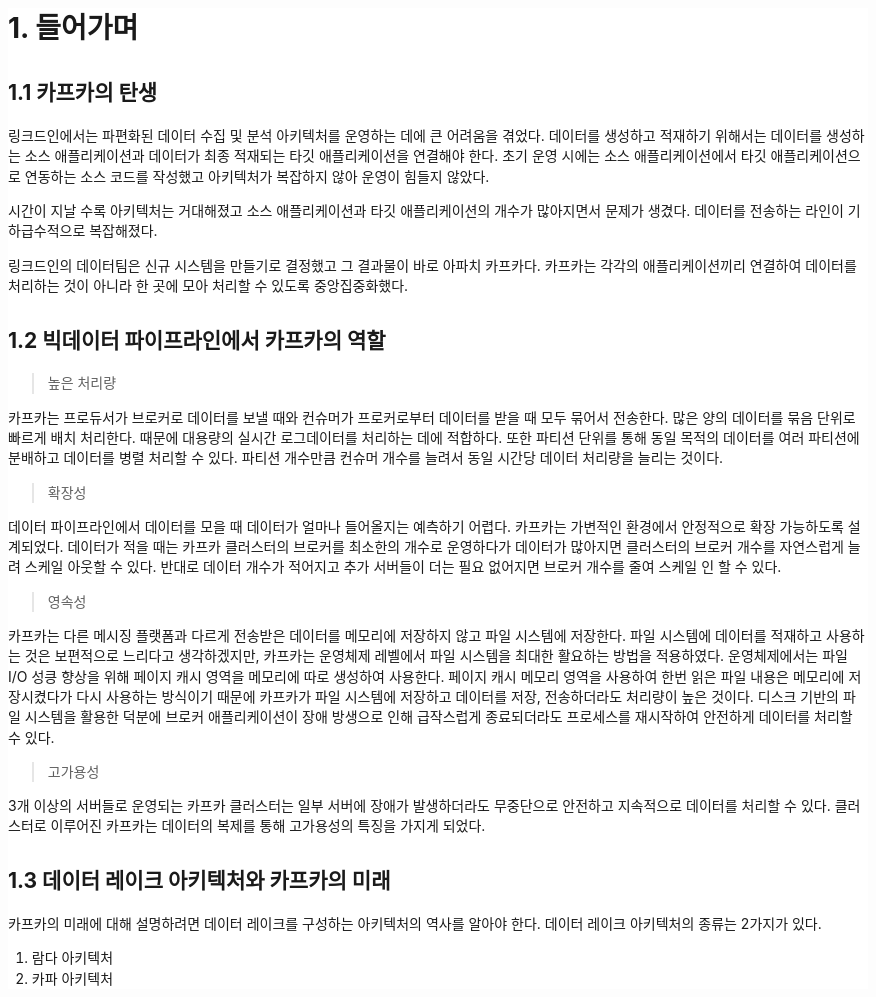 # 1. 들어가며
## 1.1 카프카의 탄생
링크드인에서는 파편화된 데이터 수집 및 분석 아키텍처를 운영하는 데에 큰 어려움을 겪었다.
데이터를 생성하고 적재하기 위해서는 데이터를 생성하는 소스 애플리케이션과 데이터가 최종 적재되는 타깃 애플리케이션을 연결해야 한다.
초기 운영 시에는 소스 애플리케이션에서 타깃 애플리케이션으로 연동하는 소스 코드를 작성했고
아키텍처가 복잡하지 않아 운영이 힘들지 않았다.

시간이 지날 수록 아키텍처는 거대해졌고 소스 애플리케이션과 타깃 애플리케이션의 개수가 많아지면서 문제가 생겼다.
데이터를 전송하는 라인이 기하급수적으로 복잡해졌다.

링크드인의 데이터팀은 신규 시스템을 만들기로 결정했고 그 결과물이 바로 아파치 카프카다.
카프카는 각각의 애플리케이션끼리 연결하여 데이터를 처리하는 것이 아니라
한 곳에 모아 처리할 수 있도록 중앙집중화했다.

## 1.2 빅데이터 파이프라인에서 카프카의 역할
> 높은 처리량

카프카는 프로듀서가 브로커로 데이터를 보낼 때와 컨슈머가 프로커로부터 데이터를 받을 때 모두 묶어서 전송한다.
많은 양의 데이터를 묶음 단위로 빠르게 배치 처리한다.
때문에 대용량의 실시간 로그데이터를 처리하는 데에 적합하다.
또한 파티션 단위를 통해 동일 목적의 데이터를 여러 파티션에 분배하고 데이터를 병렬 처리할 수 있다.
파티션 개수만큼 컨슈머 개수를 늘려서 동일 시간당 데이터 처리량을 늘리는 것이다.

> 확장성

데이터 파이프라인에서 데이터를 모을 때 데이터가 얼마나 들어올지는 예측하기 어렵다.
카프카는 가변적인 환경에서 안정적으로 확장 가능하도록 설계되었다.
데이터가 적을 때는 카프카 클러스터의 브로커를 최소한의 개수로 운영하다가 데이터가 많아지면
클러스터의 브로커 개수를 자연스럽게 늘려 스케일 아웃할 수 있다.
반대로 데이터 개수가 적어지고 추가 서버들이 더는 필요 없어지면 브로커 개수를 줄여 스케일 인 할 수 있다.

> 영속성

카프카는 다른 메시징 플랫폼과 다르게 전송받은 데이터를 메모리에 저장하지 않고 파일 시스템에 저장한다.
파일 시스템에 데이터를 적재하고 사용하는 것은 보편적으로 느리다고 생각하겠지만,
카프카는 운영체제 레벨에서 파일 시스템을 최대한 활요하는 방법을 적용하였다.
운영체제에서는 파일 I/O 성킁 향상을 위해 페이지 캐시 영역을 메모리에 따로 생성하여 사용한다.
페이지 캐시 메모리 영역을 사용하여 한번 읽은 파일 내용은 메모리에 저장시켰다가 다시 사용하는 방식이기 때문에
카프카가 파일 시스템에 저장하고 데이터를 저장, 전송하더라도 처리량이 높은 것이다.
디스크 기반의 파일 시스템을 활용한 덕분에 브로커 애플리케이션이 장애 방생으로 인해 급작스럽게 종료되더라도
프로세스를 재시작하여 안전하게 데이터를 처리할 수 있다.

> 고가용성

3개 이상의 서버들로 운영되는 카프카 클러스터는 일부 서버에 장애가 발생하더라도 무중단으로 안전하고 지속적으로 데이터를 처리할 수 있다.
클러스터로 이루어진 카프카는 데이터의 복제를 통해 고가용성의 특징을 가지게 되었다.

## 1.3 데이터 레이크 아키텍처와 카프카의 미래
카프카의 미래에 대해 설명하려면 데이터 레이크를 구성하는 아키텍처의 역사를 알아야 한다.
데이터 레이크 아키텍처의 종류는 2가지가 있다.

1. 람다 아키텍처
2. 카파 아키텍처
